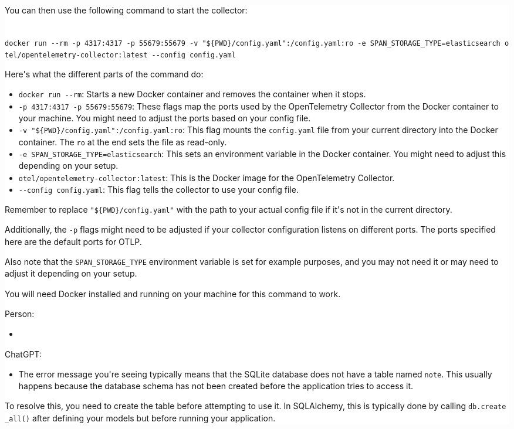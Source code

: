You can then use the following command to start the collector:

```shell

docker run --rm -p 4317:4317 -p 55679:55679 -v "${PWD}/config.yaml":/config.yaml:ro -e SPAN_STORAGE_TYPE=elasticsearch otel/opentelemetry-collector:latest --config config.yaml
```

Here's what the different parts of the command do:

-   `docker run --rm`: Starts a new Docker container and removes the container when it stops.
-   `-p 4317:4317 -p 55679:55679`: These flags map the ports used by the OpenTelemetry Collector from the Docker container to your machine. You might need to adjust the ports based on your config file.
-   `-v "${PWD}/config.yaml":/config.yaml:ro`: This flag mounts the `config.yaml` file from your current directory into the Docker container. The `ro` at the end sets the file as read-only.
-   `-e SPAN_STORAGE_TYPE=elasticsearch`: This sets an environment variable in the Docker container. You might need to adjust this depending on your setup.
-   `otel/opentelemetry-collector:latest`: This is the Docker image for the OpenTelemetry Collector.
-   `--config config.yaml`: This flag tells the collector to use your config file.

Remember to replace `"${PWD}/config.yaml"` with the path to your actual config file if it's not in the current directory.

Additionally, the `-p` flags might need to be adjusted if your collector configuration listens on different ports. The ports specified here are the default ports for OTLP.

Also note that the `SPAN_STORAGE_TYPE` environment variable is set for example purposes, and you may not need it or may need to adjust it depending on your setup.

You will need Docker installed and running on your machine for this command to work.

Person:

-   <title>sqlalchemy.exc.OperationalError: (sqlite3.OperationalError) no such table: note
    	[SQL: INSERT INTO note (content) VALUES (?)]
    	[parameters: (&#39;Sample Text 1&#39;,)]
    	(Background on this error at: https://sqlalche.me/e/20/e3q8)
    	// Werkzeug Debugger</title>
    <link rel="stylesheet" href="?__debugger__=yes&amp;cmd=resource&amp;f=style.css">
    <link rel="shortcut icon" href="?__debugger__=yes&amp;cmd=resource&amp;f=console.png">
    <script src="?__debugger__=yes&amp;cmd=resource&amp;f=debugger.js"></script>
    <script>
    	var CONSOLE_MODE = false,
            EVALEX = true,
            EVALEX_TRUSTED = false,
            SECRET = "Uh6myLa1CVTf42wk7CHr";
    </script>

ChatGPT:

-   The error message you're seeing typically means that the SQLite database does not have a table named `note`. This usually happens because the database schema has not been created before the application tries to access it.

To resolve this, you need to create the table before attempting to use it. In SQLAlchemy, this is typically done by calling `db.create_all()` after defining your models but before running your application.

